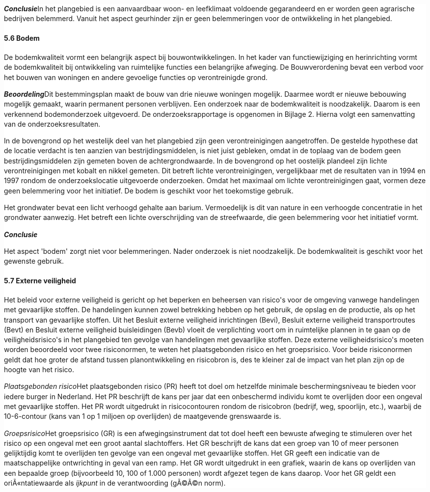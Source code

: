 ***Conclusie***In het plangebied is een aanvaardbaar woon\- en leefklimaat voldoende gegarandeerd en er worden geen agrarische bedrijven belemmerd. Vanuit het aspect geurhinder zijn er geen belemmeringen voor de ontwikkeling in het plangebied.

#### 5\.6 Bodem

De bodemkwaliteit vormt een belangrijk aspect bij bouwontwikkelingen. In het kader van functiewijziging en herinrichting vormt de bodemkwaliteit bij ontwikkeling van ruimtelijke functies een belangrijke afweging. De Bouwverordening bevat een verbod voor het bouwen van woningen en andere gevoelige functies op verontreinigde grond.

***Beoordeling***Dit bestemmingsplan maakt de bouw van drie nieuwe woningen mogelijk. Daarmee wordt er nieuwe bebouwing mogelijk gemaakt, waarin permanent personen verblijven. Een onderzoek naar de bodemkwaliteit is noodzakelijk. Daarom is een verkennend bodemonderzoek uitgevoerd. De onderzoeksrapportage is opgenomen in Bijlage 2. Hierna volgt een samenvatting van de onderzoeksresultaten.

In de bovengrond op het westelijk deel van het plangebied zijn geen verontreinigingen aangetroffen. De gestelde hypothese dat de locatie verdacht is ten aanzien van bestrijdingsmiddelen, is niet juist gebleken, omdat in de toplaag van de bodem geen bestrijdingsmiddelen zijn gemeten boven de achtergrondwaarde. In de bovengrond op het oostelijk plandeel zijn lichte verontreinigingen met kobalt en nikkel gemeten. Dit betreft lichte verontreinigingen, vergelijkbaar met de resultaten van in 1994 en 1997 rondom de onderzoekslocatie uitgevoerde onderzoeken. Omdat het maximaal om lichte verontreinigingen gaat, vormen deze geen belemmering voor het initiatief. De bodem is geschikt voor het toekomstige gebruik.

Het grondwater bevat een licht verhoogd gehalte aan barium. Vermoedelijk is dit van nature in een verhoogde concentratie in het grondwater aanwezig. Het betreft een lichte overschrijding van de streefwaarde, die geen belemmering voor het initiatief vormt.

***Conclusie***

Het aspect 'bodem' zorgt niet voor belemmeringen. Nader onderzoek is niet noodzakelijk. De bodemkwaliteit is geschikt voor het gewenste gebruik.

#### 5\.7 Externe veiligheid

Het beleid voor externe veiligheid is gericht op het beperken en beheersen van risico's voor de omgeving vanwege handelingen met gevaarlijke stoffen. De handelingen kunnen zowel betrekking hebben op het gebruik, de opslag en de productie, als op het transport van gevaarlijke stoffen. Uit het Besluit externe veiligheid inrichtingen (Bevi), Besluit externe veiligheid transportroutes (Bevt) en Besluit externe veiligheid buisleidingen (Bevb) vloeit de verplichting voort om in ruimtelijke plannen in te gaan op de veiligheidsrisico's in het plangebied ten gevolge van handelingen met gevaarlijke stoffen. Deze externe veiligheidsrisico's moeten worden beoordeeld voor twee risiconormen, te weten het plaatsgebonden risico en het groepsrisico. Voor beide risiconormen geldt dat hoe groter de afstand tussen planontwikkeling en risicobron is, des te kleiner zal de impact van het plan zijn op de hoogte van het risico.

*Plaatsgebonden risico*Het plaatsgebonden risico (PR) heeft tot doel om hetzelfde minimale beschermingsniveau te bieden voor iedere burger in Nederland. Het PR beschrijft de kans per jaar dat een onbeschermd individu komt te overlijden door een ongeval met gevaarlijke stoffen. Het PR wordt uitgedrukt in risicocontouren rondom de risicobron (bedrijf, weg, spoorlijn, etc.), waarbij de 10\-6\-contour (kans van 1 op 1 miljoen op overlijden) de maatgevende grenswaarde is.

*Groepsrisico*Het groepsrisico (GR) is een afwegingsinstrument dat tot doel heeft een bewuste afweging te stimuleren over het risico op een ongeval met een groot aantal slachtoffers. Het GR beschrijft de kans dat een groep van 10 of meer personen gelijktijdig komt te overlijden ten gevolge van een ongeval met gevaarlijke stoffen. Het GR geeft een indicatie van de maatschappelijke ontwrichting in geval van een ramp. Het GR wordt uitgedrukt in een grafiek, waarin de kans op overlijden van een bepaalde groep (bijvoorbeeld 10, 100 of 1\.000 personen) wordt afgezet tegen de kans daarop. Voor het GR geldt een oriÃ«ntatiewaarde als *ijkpunt* in de verantwoording (gÃ©Ã©n norm).
